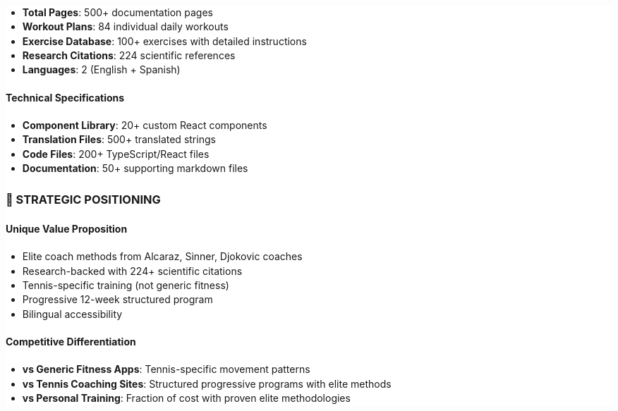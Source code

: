 - **Total Pages**: 500+ documentation pages
- **Workout Plans**: 84 individual daily workouts
- **Exercise Database**: 100+ exercises with detailed instructions
- **Research Citations**: 224 scientific references
- **Languages**: 2 (English + Spanish)

#### **Technical Specifications**

- **Component Library**: 20+ custom React components
- **Translation Files**: 500+ translated strings
- **Code Files**: 200+ TypeScript/React files
- **Documentation**: 50+ supporting markdown files

### **🎯 STRATEGIC POSITIONING**

#### **Unique Value Proposition**

- Elite coach methods from Alcaraz, Sinner, Djokovic coaches
- Research-backed with 224+ scientific citations
- Tennis-specific training (not generic fitness)
- Progressive 12-week structured program
- Bilingual accessibility

#### **Competitive Differentiation**

- **vs Generic Fitness Apps**: Tennis-specific movement patterns
- **vs Tennis Coaching Sites**: Structured progressive programs with elite methods
- **vs Personal Training**: Fraction of cost with proven elite methodologies
